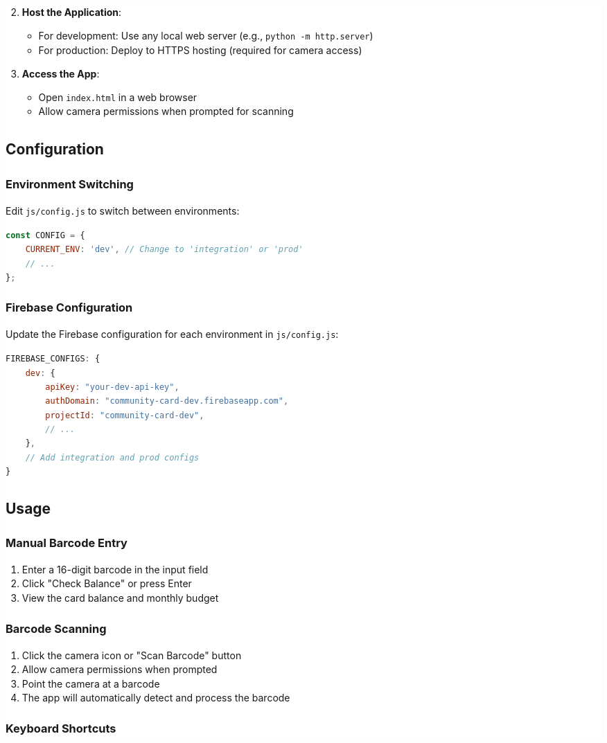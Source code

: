 2. **Host the Application**:
   - For development: Use any local web server (e.g., `python -m http.server`)
   - For production: Deploy to HTTPS hosting (required for camera access)

3. **Access the App**:
   - Open `index.html` in a web browser
   - Allow camera permissions when prompted for scanning

## Configuration

### Environment Switching

Edit `js/config.js` to switch between environments:

```javascript
const CONFIG = {
    CURRENT_ENV: 'dev', // Change to 'integration' or 'prod'
    // ...
};
```

### Firebase Configuration

Update the Firebase configuration for each environment in `js/config.js`:

```javascript
FIREBASE_CONFIGS: {
    dev: {
        apiKey: "your-dev-api-key",
        authDomain: "community-card-dev.firebaseapp.com",
        projectId: "community-card-dev",
        // ...
    },
    // Add integration and prod configs
}
```

## Usage

### Manual Barcode Entry

1. Enter a 16-digit barcode in the input field
2. Click "Check Balance" or press Enter
3. View the card balance and monthly budget

### Barcode Scanning

1. Click the camera icon or "Scan Barcode" button
2. Allow camera permissions when prompted
3. Point the camera at a barcode
4. The app will automatically detect and process the barcode

### Keyboard Shortcuts
